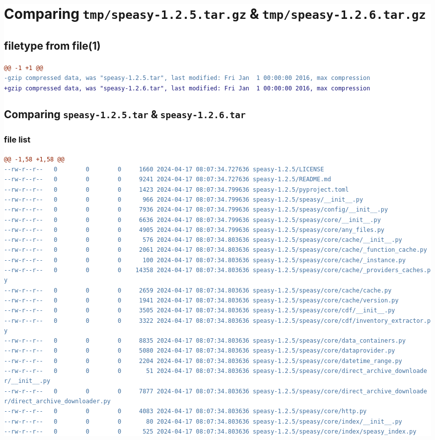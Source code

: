 # Comparing `tmp/speasy-1.2.5.tar.gz` & `tmp/speasy-1.2.6.tar.gz`

## filetype from file(1)

```diff
@@ -1 +1 @@
-gzip compressed data, was "speasy-1.2.5.tar", last modified: Fri Jan  1 00:00:00 2016, max compression
+gzip compressed data, was "speasy-1.2.6.tar", last modified: Fri Jan  1 00:00:00 2016, max compression
```

## Comparing `speasy-1.2.5.tar` & `speasy-1.2.6.tar`

### file list

```diff
@@ -1,58 +1,58 @@
--rw-r--r--   0        0        0     1660 2024-04-17 08:07:34.727636 speasy-1.2.5/LICENSE
--rw-r--r--   0        0        0     9241 2024-04-17 08:07:34.727636 speasy-1.2.5/README.md
--rw-r--r--   0        0        0     1423 2024-04-17 08:07:34.799636 speasy-1.2.5/pyproject.toml
--rw-r--r--   0        0        0      966 2024-04-17 08:07:34.799636 speasy-1.2.5/speasy/__init__.py
--rw-r--r--   0        0        0     7936 2024-04-17 08:07:34.799636 speasy-1.2.5/speasy/config/__init__.py
--rw-r--r--   0        0        0     6636 2024-04-17 08:07:34.799636 speasy-1.2.5/speasy/core/__init__.py
--rw-r--r--   0        0        0     4905 2024-04-17 08:07:34.799636 speasy-1.2.5/speasy/core/any_files.py
--rw-r--r--   0        0        0      576 2024-04-17 08:07:34.803636 speasy-1.2.5/speasy/core/cache/__init__.py
--rw-r--r--   0        0        0     2061 2024-04-17 08:07:34.803636 speasy-1.2.5/speasy/core/cache/_function_cache.py
--rw-r--r--   0        0        0      100 2024-04-17 08:07:34.803636 speasy-1.2.5/speasy/core/cache/_instance.py
--rw-r--r--   0        0        0    14358 2024-04-17 08:07:34.803636 speasy-1.2.5/speasy/core/cache/_providers_caches.py
--rw-r--r--   0        0        0     2659 2024-04-17 08:07:34.803636 speasy-1.2.5/speasy/core/cache/cache.py
--rw-r--r--   0        0        0     1941 2024-04-17 08:07:34.803636 speasy-1.2.5/speasy/core/cache/version.py
--rw-r--r--   0        0        0     3505 2024-04-17 08:07:34.803636 speasy-1.2.5/speasy/core/cdf/__init__.py
--rw-r--r--   0        0        0     3322 2024-04-17 08:07:34.803636 speasy-1.2.5/speasy/core/cdf/inventory_extractor.py
--rw-r--r--   0        0        0     8835 2024-04-17 08:07:34.803636 speasy-1.2.5/speasy/core/data_containers.py
--rw-r--r--   0        0        0     5080 2024-04-17 08:07:34.803636 speasy-1.2.5/speasy/core/dataprovider.py
--rw-r--r--   0        0        0     2204 2024-04-17 08:07:34.803636 speasy-1.2.5/speasy/core/datetime_range.py
--rw-r--r--   0        0        0       51 2024-04-17 08:07:34.803636 speasy-1.2.5/speasy/core/direct_archive_downloader/__init__.py
--rw-r--r--   0        0        0     7877 2024-04-17 08:07:34.803636 speasy-1.2.5/speasy/core/direct_archive_downloader/direct_archive_downloader.py
--rw-r--r--   0        0        0     4083 2024-04-17 08:07:34.803636 speasy-1.2.5/speasy/core/http.py
--rw-r--r--   0        0        0       80 2024-04-17 08:07:34.803636 speasy-1.2.5/speasy/core/index/__init__.py
--rw-r--r--   0        0        0      525 2024-04-17 08:07:34.803636 speasy-1.2.5/speasy/core/index/speasy_index.py
```